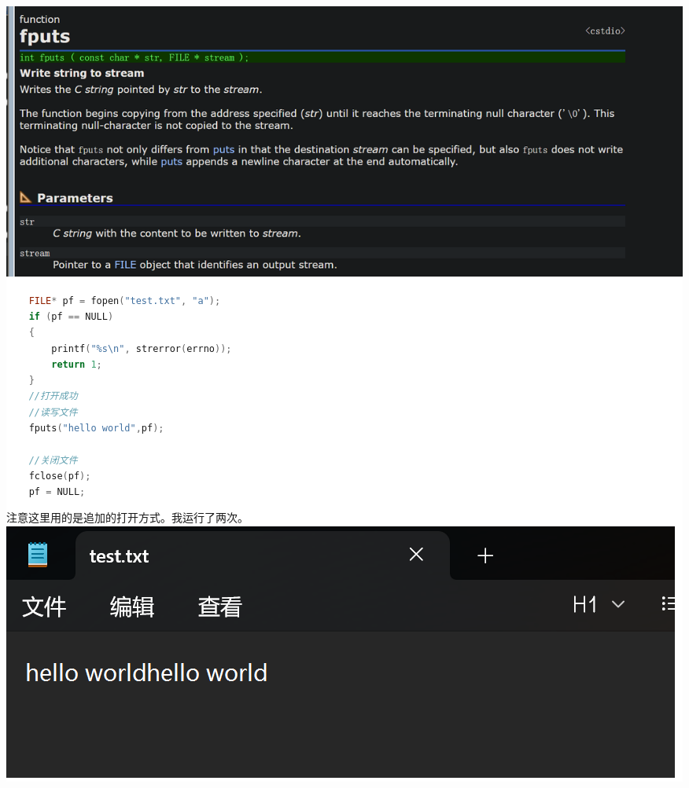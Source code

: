 ![alt text](image-4.png)
```c
	FILE* pf = fopen("test.txt", "a");
	if (pf == NULL)
	{
		printf("%s\n", strerror(errno));
		return 1;
	}
	//打开成功
	//读写文件
    fputs("hello world",pf);

	//关闭文件
	fclose(pf);
	pf = NULL;
```
注意这里用的是追加的打开方式。我运行了两次。
![alt text](image-6.png)